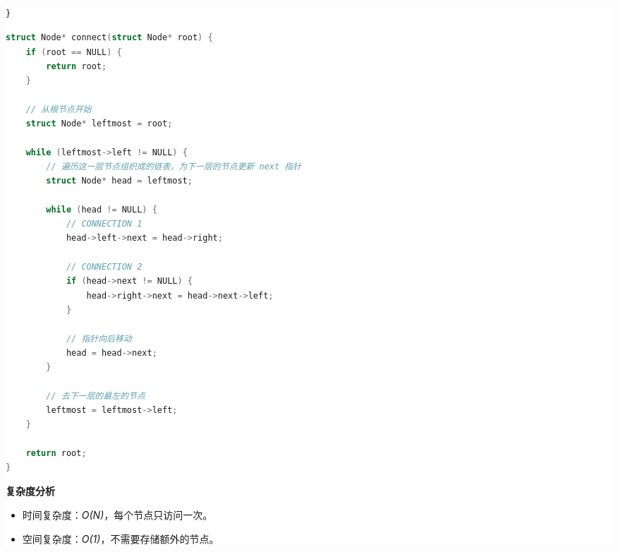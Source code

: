 ```Golang [sol2-Golang]
}
```

```C [sol2-C]
struct Node* connect(struct Node* root) {
    if (root == NULL) {
        return root;
    }

    // 从根节点开始
    struct Node* leftmost = root;

    while (leftmost->left != NULL) {
        // 遍历这一层节点组织成的链表，为下一层的节点更新 next 指针
        struct Node* head = leftmost;

        while (head != NULL) {
            // CONNECTION 1
            head->left->next = head->right;

            // CONNECTION 2
            if (head->next != NULL) {
                head->right->next = head->next->left;
            }

            // 指针向后移动
            head = head->next;
        }

        // 去下一层的最左的节点
        leftmost = leftmost->left;
    }

    return root;
}
```

**复杂度分析**

* 时间复杂度：*O(N)*，每个节点只访问一次。 

* 空间复杂度：*O(1)*，不需要存储额外的节点。